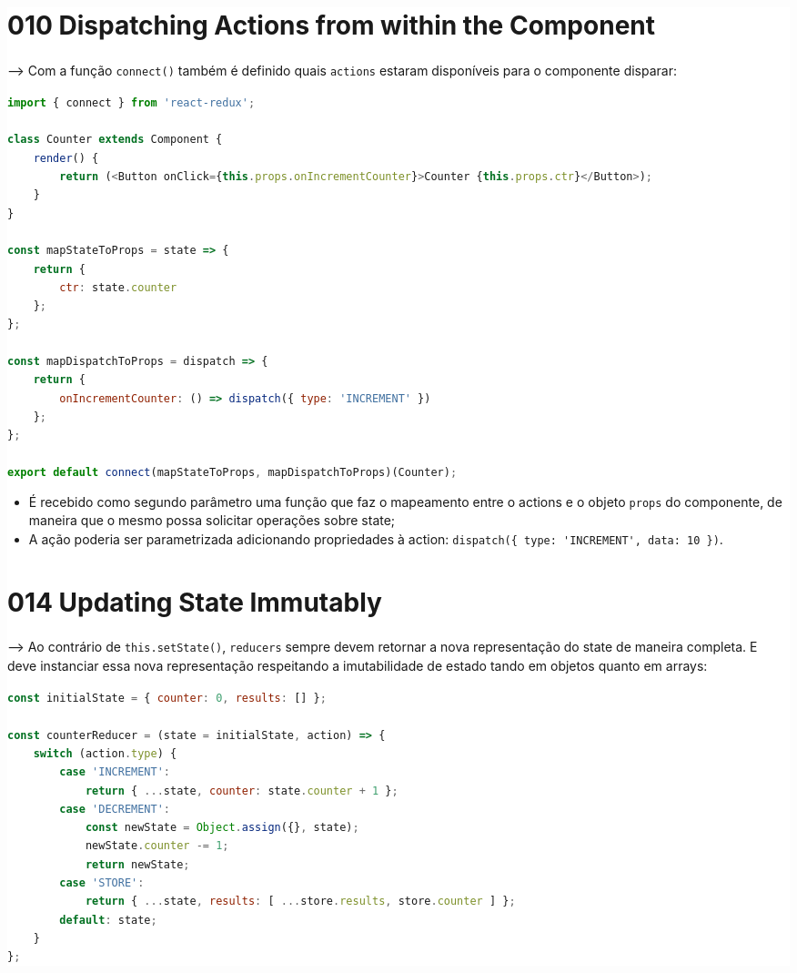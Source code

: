 # 010 Dispatching Actions from within the Component
--> Com a função `connect()` também é definido quais `actions` estaram disponíveis para o componente disparar:
```javascript
import { connect } from 'react-redux';

class Counter extends Component {
    render() {
        return (<Button onClick={this.props.onIncrementCounter}>Counter {this.props.ctr}</Button>);
    }
}

const mapStateToProps = state => {
    return {
        ctr: state.counter
    };
};

const mapDispatchToProps = dispatch => {
    return {
        onIncrementCounter: () => dispatch({ type: 'INCREMENT' })
    };
};

export default connect(mapStateToProps, mapDispatchToProps)(Counter);
```
* É recebido como segundo parâmetro uma função que faz o mapeamento entre o actions e o objeto `props` do 
componente, de maneira que o mesmo possa solicitar operações sobre state;
* A ação poderia ser parametrizada adicionando propriedades à action: `dispatch({ type: 'INCREMENT', data: 10 })`.

# 014 Updating State Immutably
--> Ao contrário de `this.setState()`, `reducers` sempre devem retornar a nova representação do state de maneira 
completa. E deve instanciar essa nova representação respeitando a imutabilidade de estado tando em objetos quanto 
em arrays:
```javascript
const initialState = { counter: 0, results: [] };

const counterReducer = (state = initialState, action) => {
    switch (action.type) {
        case 'INCREMENT':
            return { ...state, counter: state.counter + 1 };
        case 'DECREMENT':
            const newState = Object.assign({}, state);
            newState.counter -= 1;
            return newState;
        case 'STORE': 
            return { ...state, results: [ ...store.results, store.counter ] };
        default: state;
    }
};
```
